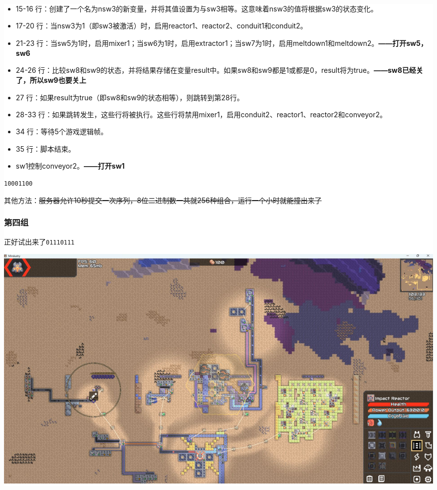 - 15-16 行：创建了一个名为nsw3的新变量，并将其值设置为与sw3相等。这意味着nsw3的值将根据sw3的状态变化。

- 17-20 行：当nsw3为1（即sw3被激活）时，启用reactor1、reactor2、conduit1和conduit2。

- 21-23 行：当sw5为1时，启用mixer1；当sw6为1时，启用extractor1；当sw7为1时，启用meltdown1和meltdown2。**——打开sw5，sw6**

- 24-26 行：比较sw8和sw9的状态，并将结果存储在变量result中。如果sw8和sw9都是1或都是0，result将为true。**——sw8已经关了，所以sw9也要关上**

- 27 行：如果result为true（即sw8和sw9的状态相等），则跳转到第28行。

- 28-33 行：如果跳转发生，这些行将被执行。这些行将禁用mixer1，启用conduit2、reactor1、reactor2和conveyor2。

- 34 行：等待5个游戏逻辑帧。

- 35 行：脚本结束。
- sw1控制conveyor2。**——打开sw1**

`10001100`

其他方法：~~服务器允许10秒提交一次序列，8位二进制数一共就256种组合，运行一个小时就能撞出来了~~

### 第四组

正好试出来了`01110111`

![成功运行后的状态](assets/mindustry-2.jpg)

